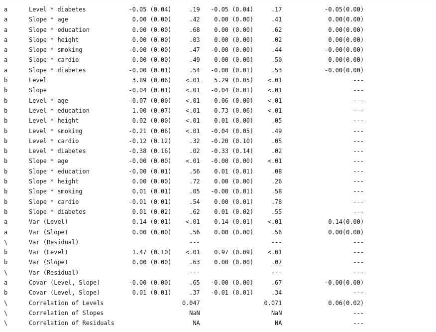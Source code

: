     a      Level * diabetes            -0.05 (0.04)     .19   -0.05 (0.04)     .17            -0.05(0.00)
    a      Slope * age                  0.00 (0.00)     .42    0.00 (0.00)     .41             0.00(0.00)
    a      Slope * education            0.00 (0.00)     .68    0.00 (0.00)     .62             0.00(0.00)
    a      Slope * height               0.00 (0.00)     .03    0.00 (0.00)     .02             0.00(0.00)
    a      Slope * smoking             -0.00 (0.00)     .47   -0.00 (0.00)     .44            -0.00(0.00)
    a      Slope * cardio               0.00 (0.00)     .49    0.00 (0.00)     .50             0.00(0.00)
    a      Slope * diabetes            -0.00 (0.01)     .54   -0.00 (0.01)     .53            -0.00(0.00)
    b      Level                        3.89 (0.06)    <.01    5.29 (0.05)    <.01                    ---
    b      Slope                       -0.04 (0.01)    <.01   -0.04 (0.01)    <.01                    ---
    b      Level * age                 -0.07 (0.00)    <.01   -0.06 (0.00)    <.01                    ---
    b      Level * education            1.00 (0.07)    <.01    0.73 (0.06)    <.01                    ---
    b      Level * height               0.02 (0.00)    <.01    0.01 (0.00)     .05                    ---
    b      Level * smoking             -0.21 (0.06)    <.01   -0.04 (0.05)     .49                    ---
    b      Level * cardio              -0.12 (0.12)     .32   -0.20 (0.10)     .05                    ---
    b      Level * diabetes            -0.38 (0.16)     .02   -0.33 (0.14)     .02                    ---
    b      Slope * age                 -0.00 (0.00)    <.01   -0.00 (0.00)    <.01                    ---
    b      Slope * education           -0.00 (0.01)     .56    0.01 (0.01)     .08                    ---
    b      Slope * height               0.00 (0.00)     .72    0.00 (0.00)     .26                    ---
    b      Slope * smoking              0.01 (0.01)     .05   -0.00 (0.01)     .58                    ---
    b      Slope * cardio              -0.01 (0.01)     .54    0.00 (0.01)     .78                    ---
    b      Slope * diabetes             0.01 (0.02)     .62    0.01 (0.02)     .55                    ---
    a      Var (Level)                  0.14 (0.01)    <.01    0.14 (0.01)    <.01             0.14(0.00)
    a      Var (Slope)                  0.00 (0.00)     .56    0.00 (0.00)     .56             0.00(0.00)
    \      Var (Residual)                               ---                    ---                    ---
    b      Var (Level)                  1.47 (0.10)    <.01    0.97 (0.09)    <.01                    ---
    b      Var (Slope)                  0.00 (0.00)     .63    0.00 (0.00)     .07                    ---
    \      Var (Residual)                               ---                    ---                    ---
    a      Covar (Level, Slope)        -0.00 (0.00)     .65   -0.00 (0.00)     .67            -0.00(0.00)
    b      Covar (Level, Slope)         0.01 (0.01)     .37   -0.01 (0.01)     .34                    ---
    \      Correlation of Levels                      0.047                  0.071             0.06(0.02)
    \      Correlation of Slopes                        NaN                    NaN                    ---
    \      Correlation of Residuals                      NA                     NA                    ---